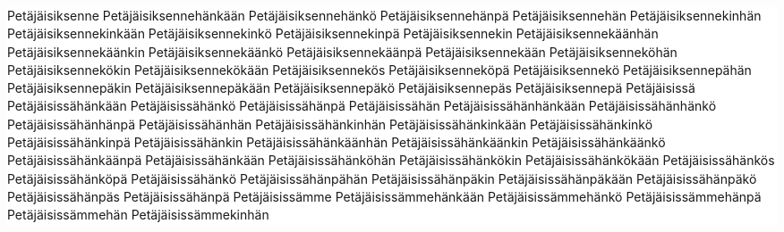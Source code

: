 Petäjäisiksenne
Petäjäisiksennehänkään
Petäjäisiksennehänkö
Petäjäisiksennehänpä
Petäjäisiksennehän
Petäjäisiksennekinhän
Petäjäisiksennekinkään
Petäjäisiksennekinkö
Petäjäisiksennekinpä
Petäjäisiksennekin
Petäjäisiksennekäänhän
Petäjäisiksennekäänkin
Petäjäisiksennekäänkö
Petäjäisiksennekäänpä
Petäjäisiksennekään
Petäjäisiksenneköhän
Petäjäisiksennekökin
Petäjäisiksennekökään
Petäjäisiksennekös
Petäjäisiksenneköpä
Petäjäisiksennekö
Petäjäisiksennepähän
Petäjäisiksennepäkin
Petäjäisiksennepäkään
Petäjäisiksennepäkö
Petäjäisiksennepäs
Petäjäisiksennepä
Petäjäisissä
Petäjäisissähänkään
Petäjäisissähänkö
Petäjäisissähänpä
Petäjäisissähän
Petäjäisissähänhänkään
Petäjäisissähänhänkö
Petäjäisissähänhänpä
Petäjäisissähänhän
Petäjäisissähänkinhän
Petäjäisissähänkinkään
Petäjäisissähänkinkö
Petäjäisissähänkinpä
Petäjäisissähänkin
Petäjäisissähänkäänhän
Petäjäisissähänkäänkin
Petäjäisissähänkäänkö
Petäjäisissähänkäänpä
Petäjäisissähänkään
Petäjäisissähänköhän
Petäjäisissähänkökin
Petäjäisissähänkökään
Petäjäisissähänkös
Petäjäisissähänköpä
Petäjäisissähänkö
Petäjäisissähänpähän
Petäjäisissähänpäkin
Petäjäisissähänpäkään
Petäjäisissähänpäkö
Petäjäisissähänpäs
Petäjäisissähänpä
Petäjäisissämme
Petäjäisissämmehänkään
Petäjäisissämmehänkö
Petäjäisissämmehänpä
Petäjäisissämmehän
Petäjäisissämmekinhän